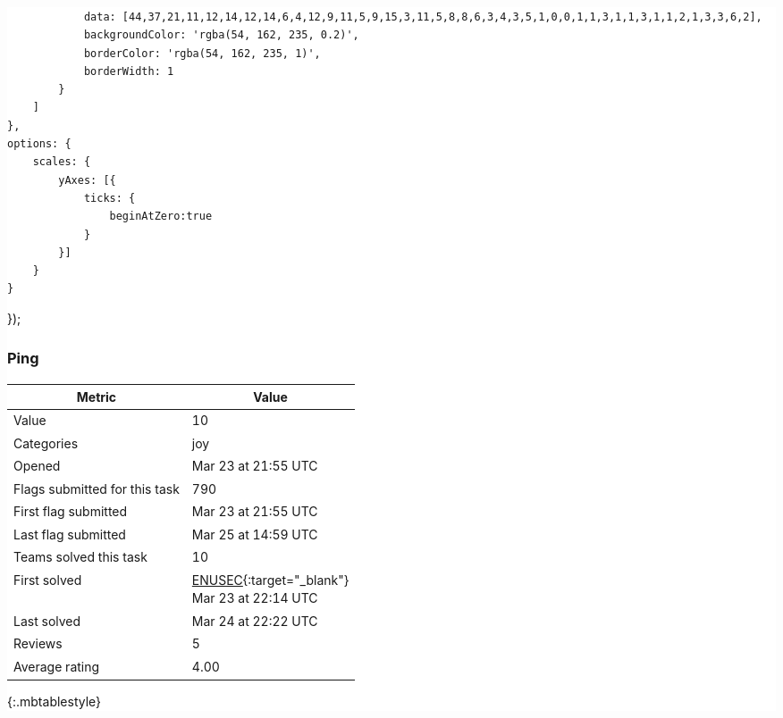                 data: [44,37,21,11,12,14,12,14,6,4,12,9,11,5,9,15,3,11,5,8,8,6,3,4,3,5,1,0,0,1,1,3,1,1,3,1,1,2,1,3,3,6,2],
                backgroundColor: 'rgba(54, 162, 235, 0.2)',
                borderColor: 'rgba(54, 162, 235, 1)',
                borderWidth: 1
            }
        ]
    },
    options: {
        scales: {
            yAxes: [{
                ticks: {
                    beginAtZero:true
                }
            }]
        }
    }
});
</script>
<br>


### Ping

| Metric | Value |
| ------ | ----- |
| Value | 10 |
| Categories | joy |
| Opened | Mar 23 at 21:55 UTC |
| Flags submitted for this task | 790 |
| First flag submitted | Mar 23 at 21:55 UTC |
| Last flag submitted | Mar 25 at 14:59 UTC |
| Teams solved this task | 10 |
| First solved | [ENUSEC](https://ctftime.org/team/32706){:target="_blank"}<br>Mar 23 at 22:14 UTC |
| Last solved | Mar 24 at 22:22 UTC |
| Reviews | 5 |
| Average rating | 4.00 |
{:.mbtablestyle}

<canvas id="chart9" width="400" height="300"></canvas>

<script>
var ctx9 = document.getElementById('chart9');
var chart9 = new Chart(ctx9, {
    type: 'bar',
    data: {
        labels: [
            '3/23 21:00-21:59 UTC',
            '3/23 22:00-22:59 UTC',
            '3/23 23:00-23:59 UTC',
            '3/24 00:00-00:59 UTC',
            '3/24 01:00-01:59 UTC',
            '3/24 02:00-02:59 UTC',
            '3/24 03:00-03:59 UTC',
            '3/24 04:00-04:59 UTC',
            '3/24 05:00-05:59 UTC',
            '3/24 06:00-06:59 UTC',